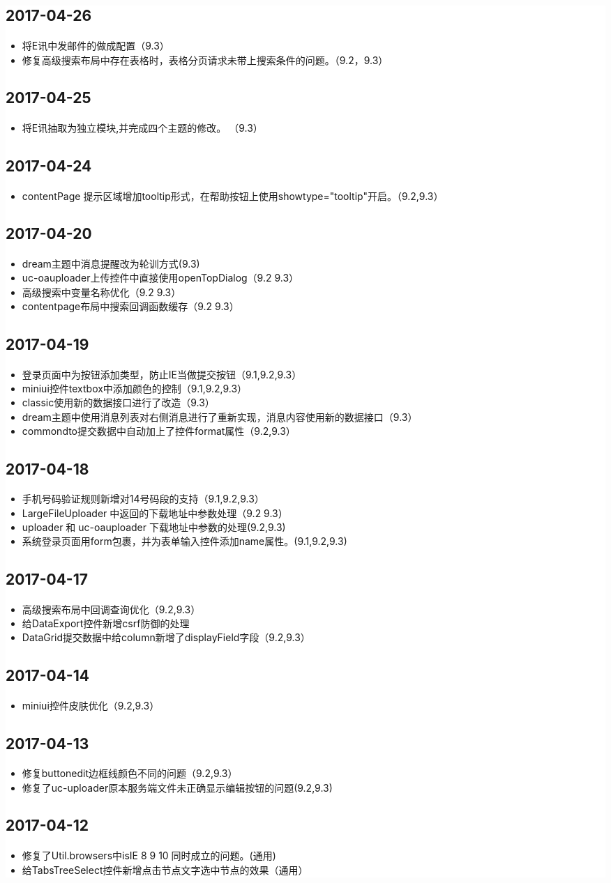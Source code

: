 ## 2017-04-26
- 将E讯中发邮件的做成配置（9.3）
- 修复高级搜索布局中存在表格时，表格分页请求未带上搜索条件的问题。（9.2，9.3）

## 2017-04-25
- 将E讯抽取为独立模块,并完成四个主题的修改。 （9.3）

## 2017-04-24
- contentPage 提示区域增加tooltip形式，在帮助按钮上使用showtype="tooltip"开启。（9.2,9.3）

## 2017-04-20
- dream主题中消息提醒改为轮训方式(9.3)
- uc-oauploader上传控件中直接使用openTopDialog（9.2 9.3）
- 高级搜索中变量名称优化（9.2 9.3）
- contentpage布局中搜索回调函数缓存（9.2 9.3）

## 2017-04-19
- 登录页面中为按钮添加类型，防止IE当做提交按钮（9.1,9.2,9.3）
- miniui控件textbox中添加颜色的控制（9.1,9.2,9.3）
- classic使用新的数据接口进行了改造（9.3）
- dream主题中使用消息列表对右侧消息进行了重新实现，消息内容使用新的数据接口（9.3）
- commondto提交数据中自动加上了控件format属性（9.2,9.3）

## 2017-04-18
- 手机号码验证规则新增对14号码段的支持（9.1,9.2,9.3）
- LargeFileUploader 中返回的下载地址中参数处理（9.2 9.3）
- uploader 和 uc-oauploader 下载地址中参数的处理(9.2,9.3)
- 系统登录页面用form包裹，并为表单输入控件添加name属性。(9.1,9.2,9.3)

## 2017-04-17
- 高级搜索布局中回调查询优化（9.2,9.3）
- 给DataExport控件新增csrf防御的处理
- DataGrid提交数据中给column新增了displayField字段（9.2,9.3）

## 2017-04-14
- miniui控件皮肤优化（9.2,9.3）

## 2017-04-13
- 修复buttonedit边框线颜色不同的问题（9.2,9.3）
- 修复了uc-uploader原本服务端文件未正确显示编辑按钮的问题(9.2,9.3)

## 2017-04-12
- 修复了Util.browsers中isIE 8 9 10 同时成立的问题。(通用)
- 给TabsTreeSelect控件新增点击节点文字选中节点的效果（通用）
